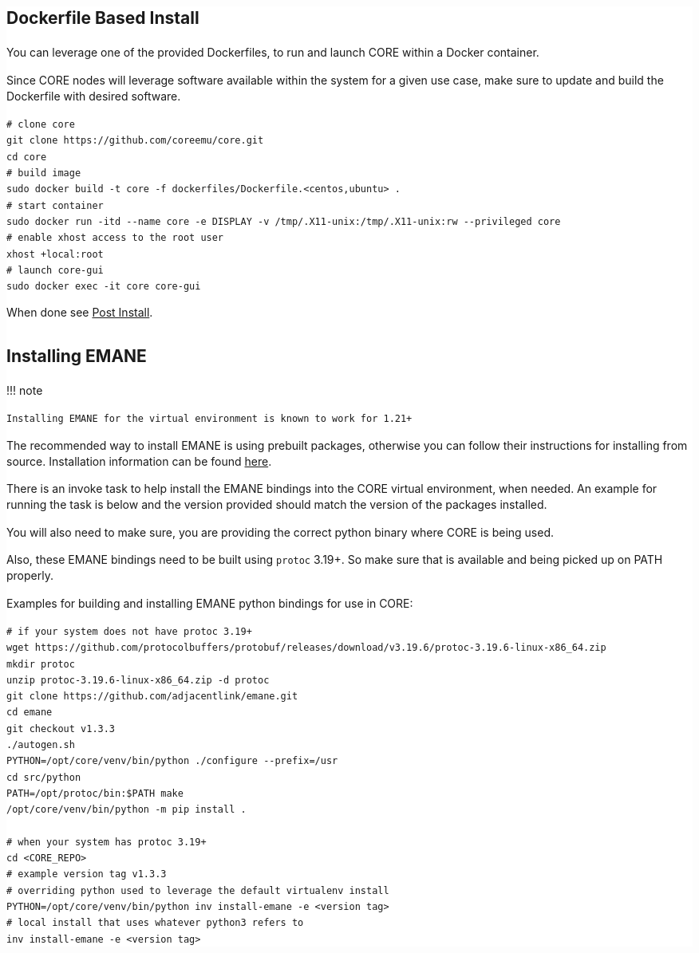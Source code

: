 ## Dockerfile Based Install

You can leverage one of the provided Dockerfiles, to run and launch CORE within a Docker container.

Since CORE nodes will leverage software available within the system for a given use case,
make sure to update and build the Dockerfile with desired software.

```shell
# clone core
git clone https://github.com/coreemu/core.git
cd core
# build image
sudo docker build -t core -f dockerfiles/Dockerfile.<centos,ubuntu> .
# start container
sudo docker run -itd --name core -e DISPLAY -v /tmp/.X11-unix:/tmp/.X11-unix:rw --privileged core
# enable xhost access to the root user
xhost +local:root
# launch core-gui
sudo docker exec -it core core-gui
```

When done see [Post Install](#post-install).

## Installing EMANE

!!! note

    Installing EMANE for the virtual environment is known to work for 1.21+

The recommended way to install EMANE is using prebuilt packages, otherwise
you can follow their instructions for installing from source. Installation
information can be found [here](https://github.com/adjacentlink/emane/wiki/Install).

There is an invoke task to help install the EMANE bindings into the CORE virtual
environment, when needed. An example for running the task is below and the version
provided should match the version of the packages installed.

You will also need to make sure, you are providing the correct python binary where CORE
is being used.

Also, these EMANE bindings need to be built using `protoc` 3.19+. So make sure
that is available and being picked up on PATH properly.

Examples for building and installing EMANE python bindings for use in CORE:

```shell
# if your system does not have protoc 3.19+
wget https://github.com/protocolbuffers/protobuf/releases/download/v3.19.6/protoc-3.19.6-linux-x86_64.zip
mkdir protoc
unzip protoc-3.19.6-linux-x86_64.zip -d protoc
git clone https://github.com/adjacentlink/emane.git
cd emane
git checkout v1.3.3
./autogen.sh
PYTHON=/opt/core/venv/bin/python ./configure --prefix=/usr
cd src/python
PATH=/opt/protoc/bin:$PATH make
/opt/core/venv/bin/python -m pip install .

# when your system has protoc 3.19+
cd <CORE_REPO>
# example version tag v1.3.3
# overriding python used to leverage the default virtualenv install
PYTHON=/opt/core/venv/bin/python inv install-emane -e <version tag>
# local install that uses whatever python3 refers to
inv install-emane -e <version tag>
```